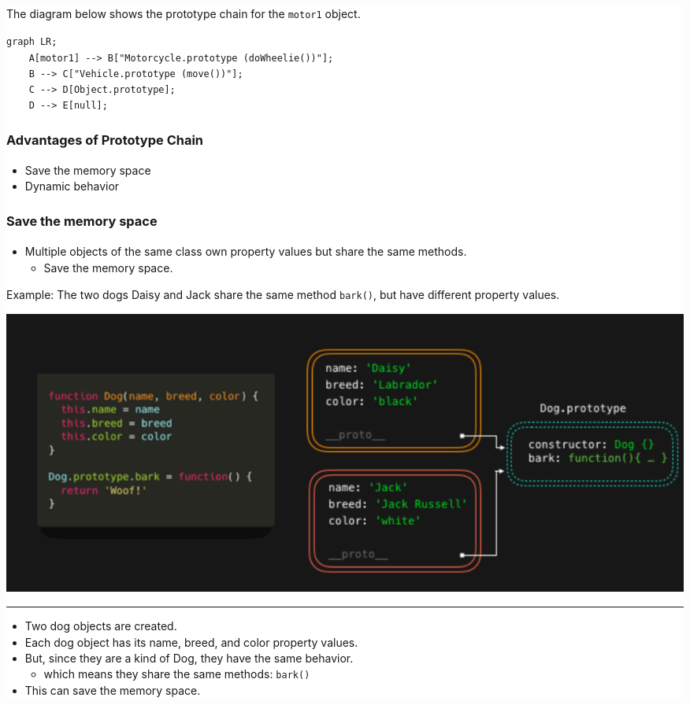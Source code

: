 
The diagram below shows the prototype chain for the `motor1` object.

```mermaid
graph LR;
    A[motor1] --> B["Motorcycle.prototype (doWheelie())"];
    B --> C["Vehicle.prototype (move())"];
    C --> D[Object.prototype];
    D --> E[null];
```



### Advantages of Prototype Chain

- Save the memory space
- Dynamic behavior

### Save the memory space 

- Multiple objects of the same class own property values but share the same methods.
  - Save the memory space.

Example: The two dogs Daisy and Jack share the same method `bark()`, but have different property values.


![](img/24-08-01-11-41-47.png)

---

- Two dog objects are created. 
- Each dog object has its name, breed, and color property values.
- But, since they are a kind of Dog, they have the same behavior.
  - which means they share the same methods: `bark()`
- This can save the memory space.

